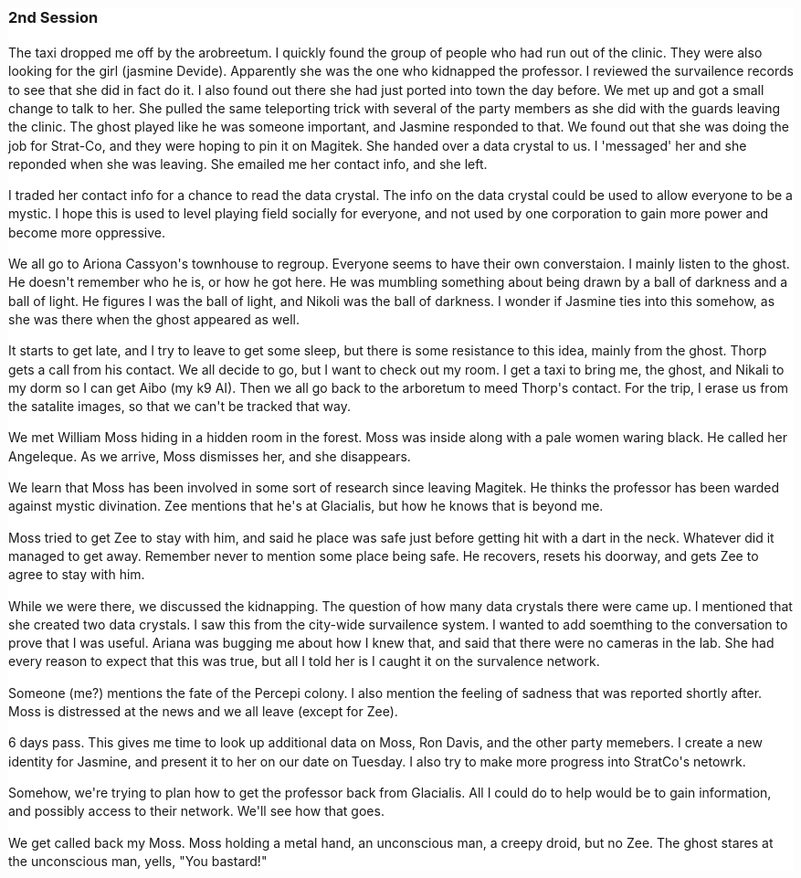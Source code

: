 ### 2nd Session
The taxi dropped me off by the arobreetum.  I quickly found the group of people who had run out of the clinic.  They were also looking for the girl (jasmine Devide).  Apparently she was the one who kidnapped the professor.  I reviewed the survailence records to see that she did in fact do it.  I also found out there she had just ported into town the day before.  We met up and got a small change to talk to her.  She pulled the same teleporting trick with several of the party members as she did with the guards leaving the clinic.  The ghost played like he was someone important, and Jasmine responded to that.  We found out that she was doing the job for Strat-Co, and they were hoping to pin it on Magitek.  She handed over a data crystal to us.  I 'messaged' her and she reponded when she was leaving.  She emailed me her contact info, and she left.

I traded her contact info for a chance to read the data crystal.  The info on the data crystal could be used to allow everyone to be a mystic.  I hope this is used to level playing field socially for everyone, and not used by one corporation to gain more power and become more oppressive.

We all go to Ariona Cassyon's townhouse to regroup.  Everyone seems to have their own converstaion.  I mainly listen to the ghost.  He doesn't remember who he is, or how he got here.  He was mumbling something about being drawn by a ball of darkness and a ball of light.  He figures I was the ball of light, and Nikoli was the ball of darkness.  I wonder if Jasmine ties into this somehow, as she was there when the ghost appeared as well.

It starts to get late, and I try to leave to get some sleep, but there is some resistance to this idea, mainly from the ghost.  Thorp gets a call from his contact.  We all decide to go, but I want to check out my room.  I get a taxi to bring me, the ghost, and Nikali to my dorm so I can get Aibo (my k9 AI).  Then we all go back to the arboretum to meed Thorp's contact.  For the trip, I erase us from the satalite images, so that we can't be tracked that way.

We met William Moss hiding in a hidden room in the forest.  Moss was inside along with a pale women waring black.  He called her Angeleque.  As we arrive, Moss dismisses her, and she disappears.

We learn that Moss has been involved in some sort of research since leaving Magitek.  He thinks the professor has been warded against mystic divination.  Zee mentions that he's at Glacialis, but how he knows that is beyond me.

Moss tried to get Zee to stay with him, and said he place was safe just before getting hit with a dart in the neck.  Whatever did it managed to get away.  Remember never to mention some place being safe.  He recovers, resets his doorway, and gets Zee to agree to stay with him.

While we were there, we discussed the kidnapping.  The question of how many data crystals there were came up.  I mentioned that she created two data crystals.  I saw this from the city-wide survailence system.  I wanted to add soemthing to the conversation to prove that I was useful.  Ariana was bugging me about how I knew that, and said that there were no cameras in the lab.  She had every reason to expect that this was true, but all I told her is I caught it on the survalence network.

Someone (me?) mentions the fate of the Percepi colony.  I also mention the feeling of sadness that was reported shortly after.  Moss is distressed at the news and we all leave (except for Zee).

6 days pass.  This gives me time to look up additional data on Moss, Ron Davis, and the other party memebers.  I create a new identity for Jasmine, and present it to her on our date on Tuesday.  I also try to make more progress into StratCo's netowrk.

Somehow, we're trying to plan how to get the professor back from Glacialis.  All I could do to help would be to gain information, and possibly access to their network.  We'll see how that goes.

We get called back my Moss.  Moss holding a metal hand, an unconscious man, a creepy droid, but no Zee. The ghost stares at the unconscious man, yells, "You bastard!"
